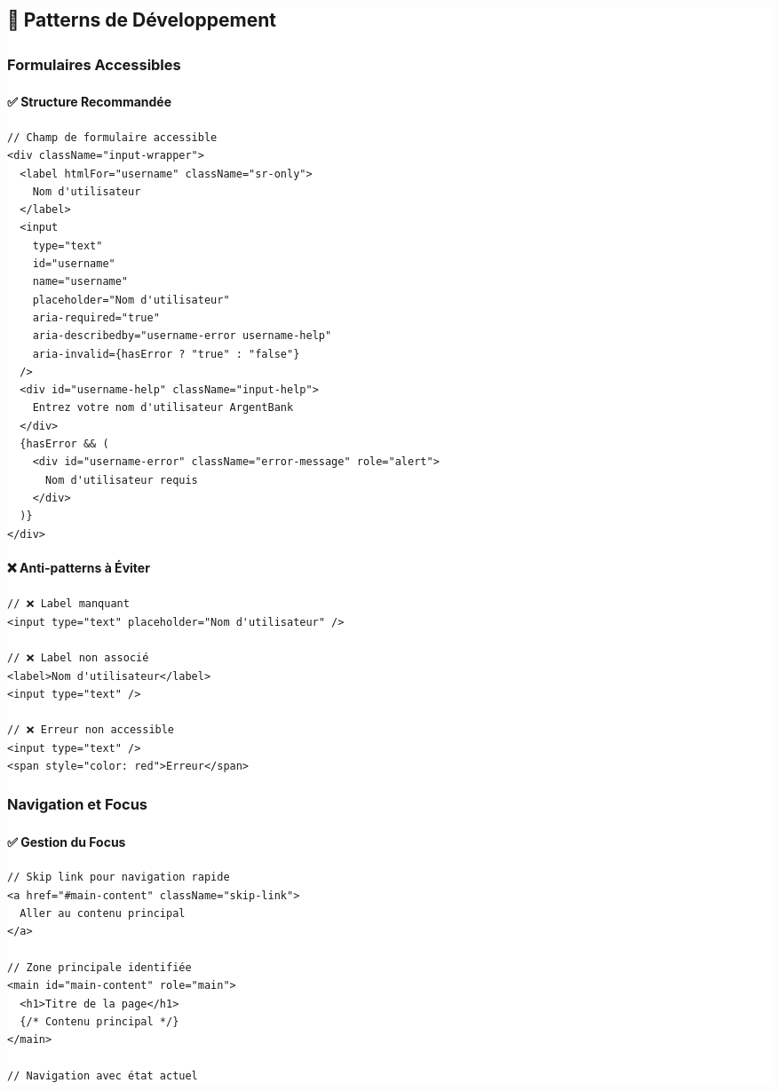 ## 🔧 Patterns de Développement

### Formulaires Accessibles

#### ✅ Structure Recommandée

```tsx
// Champ de formulaire accessible
<div className="input-wrapper">
  <label htmlFor="username" className="sr-only">
    Nom d'utilisateur
  </label>
  <input
    type="text"
    id="username"
    name="username"
    placeholder="Nom d'utilisateur"
    aria-required="true"
    aria-describedby="username-error username-help"
    aria-invalid={hasError ? "true" : "false"}
  />
  <div id="username-help" className="input-help">
    Entrez votre nom d'utilisateur ArgentBank
  </div>
  {hasError && (
    <div id="username-error" className="error-message" role="alert">
      Nom d'utilisateur requis
    </div>
  )}
</div>
```

#### ❌ Anti-patterns à Éviter

```tsx
// ❌ Label manquant
<input type="text" placeholder="Nom d'utilisateur" />

// ❌ Label non associé
<label>Nom d'utilisateur</label>
<input type="text" />

// ❌ Erreur non accessible
<input type="text" />
<span style="color: red">Erreur</span>
```

### Navigation et Focus

#### ✅ Gestion du Focus

```tsx
// Skip link pour navigation rapide
<a href="#main-content" className="skip-link">
  Aller au contenu principal
</a>

// Zone principale identifiée
<main id="main-content" role="main">
  <h1>Titre de la page</h1>
  {/* Contenu principal */}
</main>

// Navigation avec état actuel
```